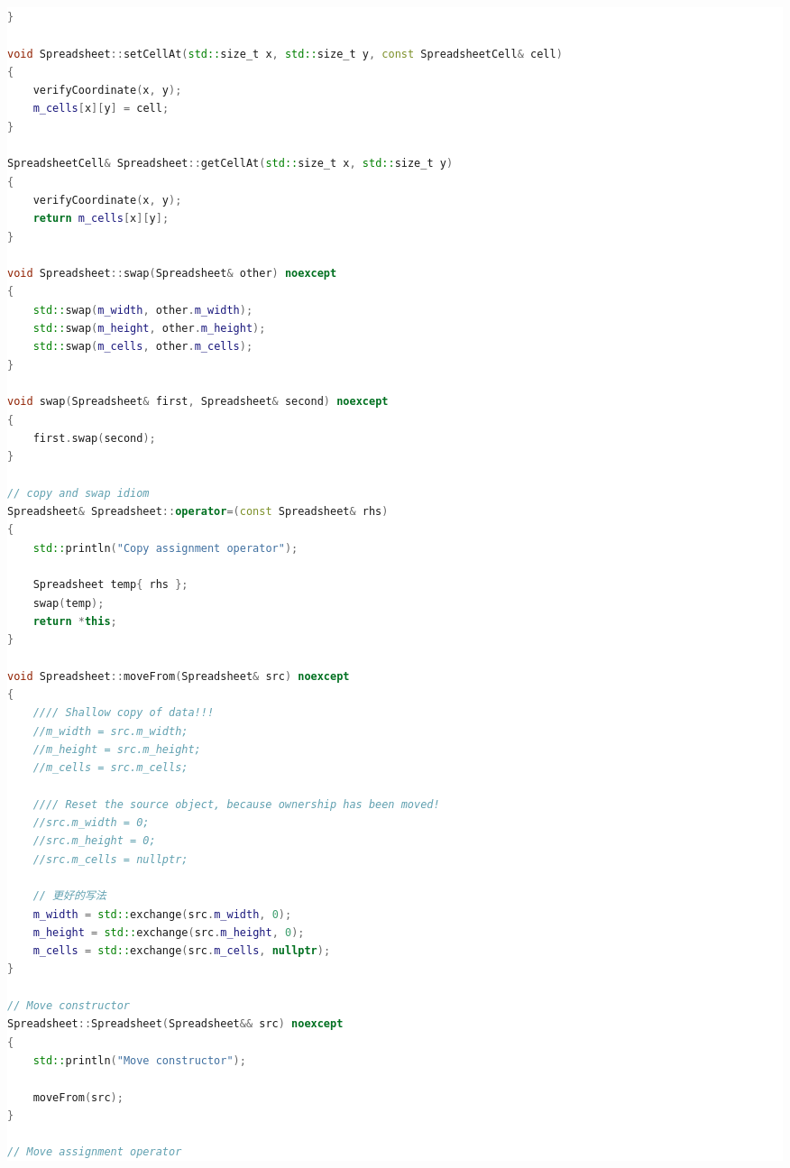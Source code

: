 ```C++
}

void Spreadsheet::setCellAt(std::size_t x, std::size_t y, const SpreadsheetCell& cell)
{
	verifyCoordinate(x, y);
	m_cells[x][y] = cell;
}

SpreadsheetCell& Spreadsheet::getCellAt(std::size_t x, std::size_t y)
{
	verifyCoordinate(x, y);
	return m_cells[x][y];
}

void Spreadsheet::swap(Spreadsheet& other) noexcept
{
	std::swap(m_width, other.m_width);
	std::swap(m_height, other.m_height);
	std::swap(m_cells, other.m_cells);
}

void swap(Spreadsheet& first, Spreadsheet& second) noexcept
{
	first.swap(second);
}

// copy and swap idiom
Spreadsheet& Spreadsheet::operator=(const Spreadsheet& rhs)
{
	std::println("Copy assignment operator");

	Spreadsheet temp{ rhs };
	swap(temp);
	return *this;
}

void Spreadsheet::moveFrom(Spreadsheet& src) noexcept
{
	//// Shallow copy of data!!!
	//m_width = src.m_width;
	//m_height = src.m_height;
	//m_cells = src.m_cells;

	//// Reset the source object, because ownership has been moved!
	//src.m_width = 0;
	//src.m_height = 0;
	//src.m_cells = nullptr;

	// 更好的写法
	m_width = std::exchange(src.m_width, 0);
	m_height = std::exchange(src.m_height, 0);
	m_cells = std::exchange(src.m_cells, nullptr);
}

// Move constructor
Spreadsheet::Spreadsheet(Spreadsheet&& src) noexcept
{
	std::println("Move constructor");

	moveFrom(src);
}

// Move assignment operator
```